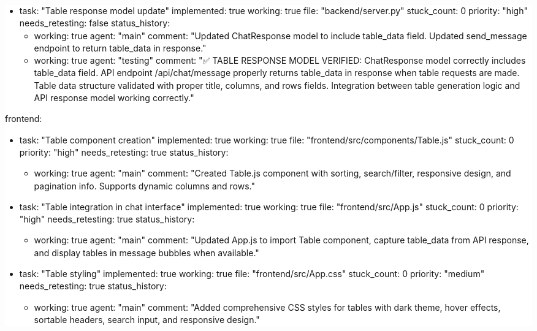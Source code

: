   - task: "Table response model update"
    implemented: true
    working: true
    file: "backend/server.py"
    stuck_count: 0
    priority: "high"
    needs_retesting: false
    status_history:
      - working: true
        agent: "main"
        comment: "Updated ChatResponse model to include table_data field. Updated send_message endpoint to return table_data in response."
      - working: true
        agent: "testing"
        comment: "✅ TABLE RESPONSE MODEL VERIFIED: ChatResponse model correctly includes table_data field. API endpoint /api/chat/message properly returns table_data in response when table requests are made. Table data structure validated with proper title, columns, and rows fields. Integration between table generation logic and API response model working correctly."

frontend:
  - task: "Table component creation"
    implemented: true
    working: true
    file: "frontend/src/components/Table.js"
    stuck_count: 0
    priority: "high"
    needs_retesting: true
    status_history:
      - working: true
        agent: "main"
        comment: "Created Table.js component with sorting, search/filter, responsive design, and pagination info. Supports dynamic columns and rows."

  - task: "Table integration in chat interface"
    implemented: true
    working: true
    file: "frontend/src/App.js"
    stuck_count: 0
    priority: "high"
    needs_retesting: true
    status_history:
      - working: true
        agent: "main"
        comment: "Updated App.js to import Table component, capture table_data from API response, and display tables in message bubbles when available."

  - task: "Table styling"
    implemented: true
    working: true
    file: "frontend/src/App.css"
    stuck_count: 0
    priority: "medium"
    needs_retesting: true
    status_history:
      - working: true
        agent: "main"
        comment: "Added comprehensive CSS styles for tables with dark theme, hover effects, sortable headers, search input, and responsive design."
